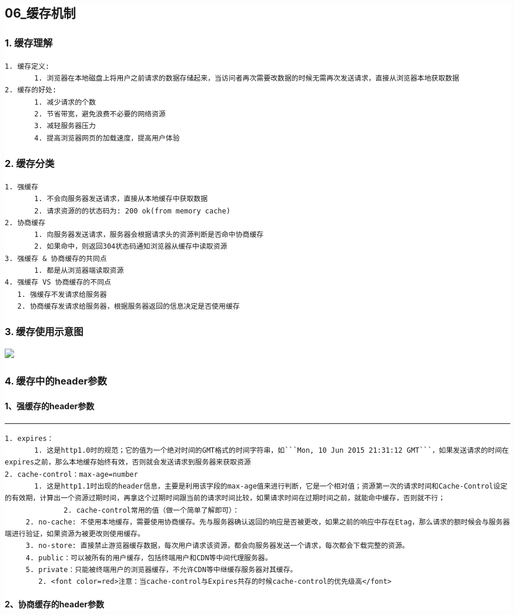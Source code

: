 
## 06_缓存机制

### 1. 缓存理解

    1. 缓存定义:
           1. 浏览器在本地磁盘上将用户之前请求的数据存储起来，当访问者再次需要改数据的时候无需再次发送请求，直接从浏览器本地获取数据
    2. 缓存的好处:
           1. 减少请求的个数
           2. 节省带宽，避免浪费不必要的网络资源
           3. 减轻服务器压力
           4. 提高浏览器网页的加载速度，提高用户体验

### 2. 缓存分类

    1. 强缓存
           1. 不会向服务器发送请求，直接从本地缓存中获取数据
           2. 请求资源的的状态码为: 200 ok(from memory cache)
    2. 协商缓存
           1. 向服务器发送请求，服务器会根据请求头的资源判断是否命中协商缓存
           2. 如果命中，则返回304状态码通知浏览器从缓存中读取资源
    3. 强缓存 & 协商缓存的共同点
           1. 都是从浏览器端读取资源
    4. 强缓存 VS 协商缓存的不同点
       1. 强缓存不发请求给服务器
       2. 协商缓存发请求给服务器，根据服务器返回的信息决定是否使用缓存

### 3. 缓存使用示意图

![](https://s2.ax1x.com/2019/06/17/V7f829.png)

### 4. 缓存中的header参数

#### 1、强缓存的header参数

----------

    1. expires：
           1. 这是http1.0时的规范；它的值为一个绝对时间的GMT格式的时间字符串，如```Mon, 10 Jun 2015 21:31:12 GMT```，如果发送请求的时间在expires之前，那么本地缓存始终有效，否则就会发送请求到服务器来获取资源
    2. cache-control：max-age=number
           1. 这是http1.1时出现的header信息，主要是利用该字段的max-age值来进行判断，它是一个相对值；资源第一次的请求时间和Cache-Control设定的有效期，计算出一个资源过期时间，再拿这个过期时间跟当前的请求时间比较，如果请求时间在过期时间之前，就能命中缓存，否则就不行；
                  2. cache-control常用的值（做一个简单了解即可）：
         2. no-cache: 不使用本地缓存，需要使用协商缓存。先与服务器确认返回的响应是否被更改，如果之前的响应中存在Etag，那么请求的额时候会与服务器端进行验证，如果资源为被更改则使用缓存。
         3. no-store: 直接禁止游览器缓存数据，每次用户请求该资源，都会向服务器发送一个请求，每次都会下载完整的资源。
         4. public：可以被所有的用户缓存，包括终端用户和CDN等中间代理服务器。
         5. private：只能被终端用户的浏览器缓存，不允许CDN等中继缓存服务器对其缓存。
            2. <font color=red>注意：当cache-control与Expires共存的时候cache-control的优先级高</font>

#### 2、协商缓存的header参数
